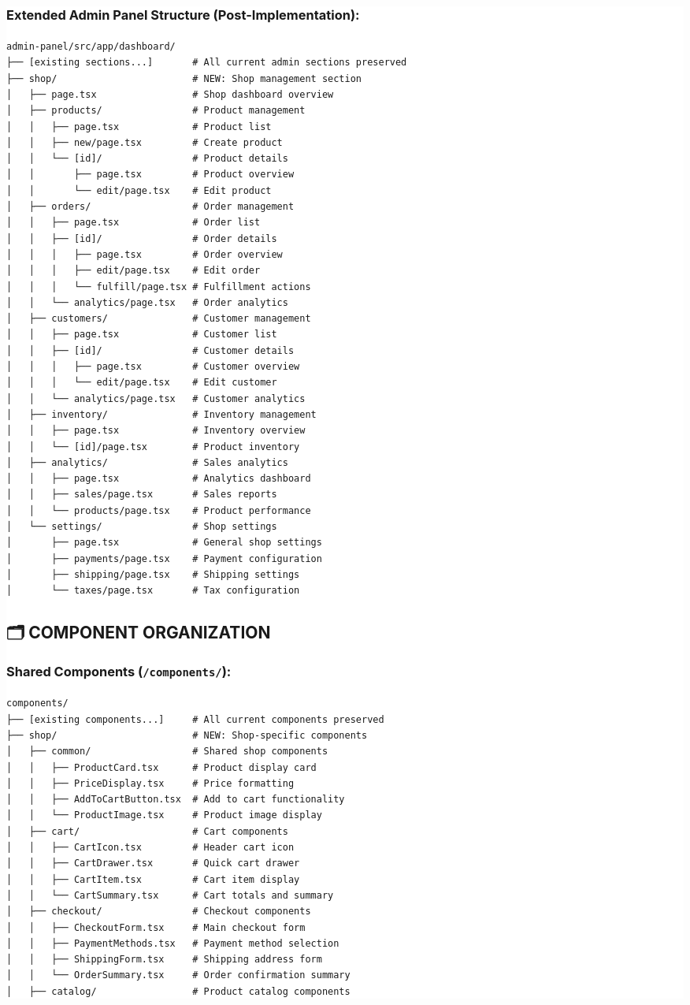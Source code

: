 ### **Extended Admin Panel Structure** (Post-Implementation):
```
admin-panel/src/app/dashboard/
├── [existing sections...]       # All current admin sections preserved
├── shop/                        # NEW: Shop management section
│   ├── page.tsx                 # Shop dashboard overview
│   ├── products/                # Product management
│   │   ├── page.tsx             # Product list
│   │   ├── new/page.tsx         # Create product
│   │   └── [id]/                # Product details
│   │       ├── page.tsx         # Product overview
│   │       └── edit/page.tsx    # Edit product
│   ├── orders/                  # Order management
│   │   ├── page.tsx             # Order list
│   │   ├── [id]/                # Order details
│   │   │   ├── page.tsx         # Order overview
│   │   │   ├── edit/page.tsx    # Edit order
│   │   │   └── fulfill/page.tsx # Fulfillment actions
│   │   └── analytics/page.tsx   # Order analytics
│   ├── customers/               # Customer management
│   │   ├── page.tsx             # Customer list
│   │   ├── [id]/                # Customer details
│   │   │   ├── page.tsx         # Customer overview
│   │   │   └── edit/page.tsx    # Edit customer
│   │   └── analytics/page.tsx   # Customer analytics
│   ├── inventory/               # Inventory management
│   │   ├── page.tsx             # Inventory overview
│   │   └── [id]/page.tsx        # Product inventory
│   ├── analytics/               # Sales analytics
│   │   ├── page.tsx             # Analytics dashboard
│   │   ├── sales/page.tsx       # Sales reports
│   │   └── products/page.tsx    # Product performance
│   └── settings/                # Shop settings
│       ├── page.tsx             # General shop settings
│       ├── payments/page.tsx    # Payment configuration
│       ├── shipping/page.tsx    # Shipping settings
│       └── taxes/page.tsx       # Tax configuration
```

## 🗂️ **COMPONENT ORGANIZATION**

### **Shared Components** (`/components/`):
```
components/
├── [existing components...]     # All current components preserved
├── shop/                        # NEW: Shop-specific components
│   ├── common/                  # Shared shop components
│   │   ├── ProductCard.tsx      # Product display card
│   │   ├── PriceDisplay.tsx     # Price formatting
│   │   ├── AddToCartButton.tsx  # Add to cart functionality
│   │   └── ProductImage.tsx     # Product image display
│   ├── cart/                    # Cart components
│   │   ├── CartIcon.tsx         # Header cart icon
│   │   ├── CartDrawer.tsx       # Quick cart drawer
│   │   ├── CartItem.tsx         # Cart item display
│   │   └── CartSummary.tsx      # Cart totals and summary
│   ├── checkout/                # Checkout components
│   │   ├── CheckoutForm.tsx     # Main checkout form
│   │   ├── PaymentMethods.tsx   # Payment method selection
│   │   ├── ShippingForm.tsx     # Shipping address form
│   │   └── OrderSummary.tsx     # Order confirmation summary
│   ├── catalog/                 # Product catalog components
```